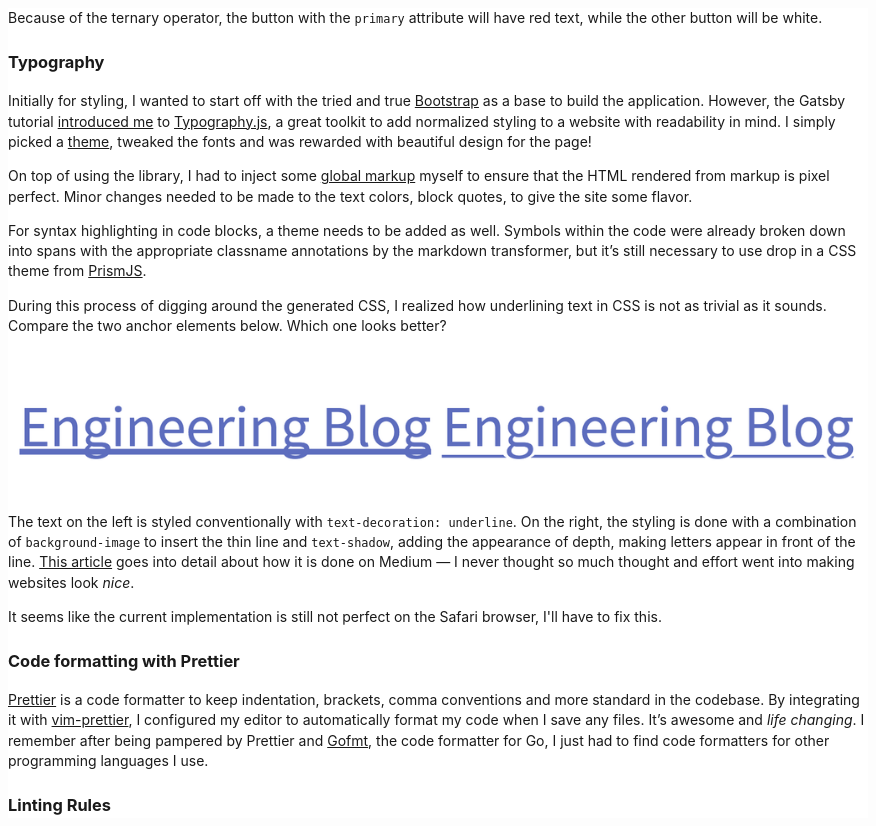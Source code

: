 Because of the ternary operator, the button with the `primary` attribute will have red text, while the other button will be white.

### Typography

Initially for styling, I wanted to start off with the tried and true [Bootstrap](https://getbootstrap.com/) as a base to build the application. However, the Gatsby tutorial [introduced me](https://www.gatsbyjs.org/tutorial/part-two/#typographyjs) to [Typography.js](http://kyleamathews.github.io/typography.js/), a great toolkit to add normalized styling to a website with readability in mind. I simply picked a [theme](https://github.com/KyleAMathews/typography.js/tree/master/packages/typography-theme-fairy-gates), tweaked the fonts and was rewarded with beautiful design for the page!

On top of using the library, I had to inject some [global markup](https://github.com/jiahaog/jiahao.codes/blob/master/src/styles/globals.css) myself to ensure that the HTML rendered from markup is pixel perfect. Minor changes needed to be made to the text colors, block quotes, to give the site some flavor.

For syntax highlighting in code blocks, a theme needs to be added as well. Symbols within the code were already broken down into spans with the appropriate classname annotations by the markdown transformer, but it’s still necessary to use drop in a CSS theme from [PrismJS](https://github.com/PrismJS/prism).

During this process of digging around the generated CSS, I realized how underlining text in CSS is not as trivial as it sounds. Compare the two anchor elements below. Which one looks better?

![Text Underline Comparison](text-underline-comparison.png)

The text on the left is styled conventionally with `text-decoration: underline`. On the right, the styling is done with a combination of `background-image` to insert the thin line and `text-shadow`, adding the appearance of depth, making letters appear in front of the line. [This article](https://medium.design/crafting-link-underlines-on-medium-7c03a9274f9) goes into detail about how it is done on Medium — I never thought so much thought and effort went into making websites look *nice*.

It seems like the current implementation is still not perfect on the Safari browser, I'll have to fix this.

### Code formatting with Prettier

[Prettier](https://prettier.io/) is a code formatter to keep indentation, brackets, comma conventions and more standard in the codebase. By integrating it with [vim-prettier](https://github.com/prettier/vim-prettier), I configured my editor to automatically format my code when I save any files. It’s awesome and *life changing*. I remember after being pampered by Prettier and [Gofmt](https://golang.org/cmd/gofmt/), the code formatter for Go, I just had to find code formatters for other programming languages I use.

### Linting Rules
